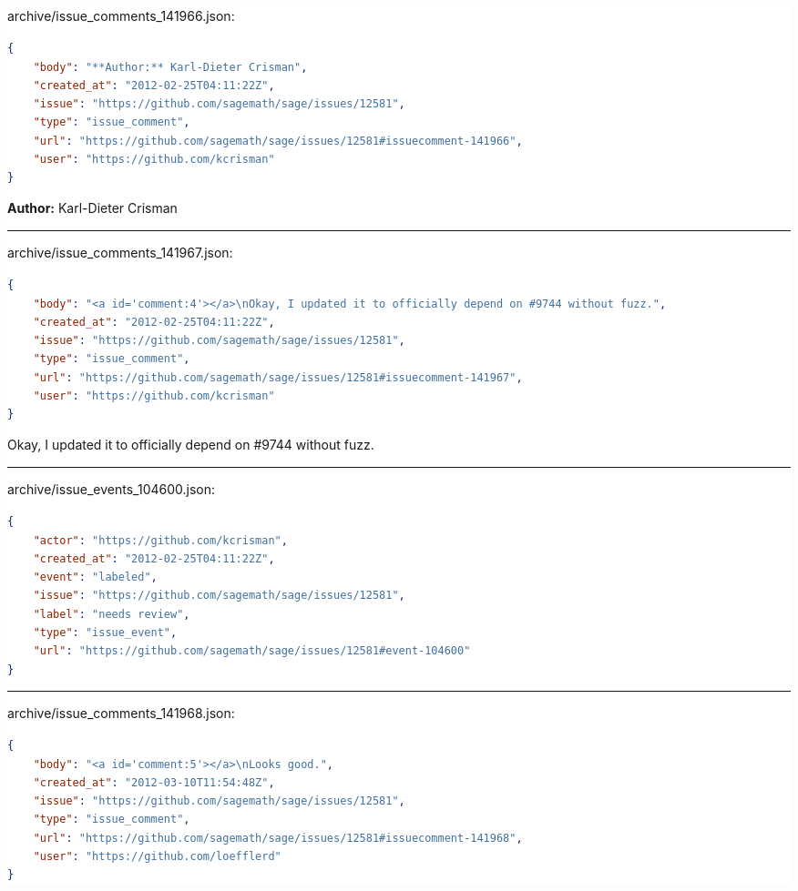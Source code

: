 archive/issue_comments_141966.json:
```json
{
    "body": "**Author:** Karl-Dieter Crisman",
    "created_at": "2012-02-25T04:11:22Z",
    "issue": "https://github.com/sagemath/sage/issues/12581",
    "type": "issue_comment",
    "url": "https://github.com/sagemath/sage/issues/12581#issuecomment-141966",
    "user": "https://github.com/kcrisman"
}
```

**Author:** Karl-Dieter Crisman



---

archive/issue_comments_141967.json:
```json
{
    "body": "<a id='comment:4'></a>\nOkay, I updated it to officially depend on #9744 without fuzz.",
    "created_at": "2012-02-25T04:11:22Z",
    "issue": "https://github.com/sagemath/sage/issues/12581",
    "type": "issue_comment",
    "url": "https://github.com/sagemath/sage/issues/12581#issuecomment-141967",
    "user": "https://github.com/kcrisman"
}
```

<a id='comment:4'></a>
Okay, I updated it to officially depend on #9744 without fuzz.



---

archive/issue_events_104600.json:
```json
{
    "actor": "https://github.com/kcrisman",
    "created_at": "2012-02-25T04:11:22Z",
    "event": "labeled",
    "issue": "https://github.com/sagemath/sage/issues/12581",
    "label": "needs review",
    "type": "issue_event",
    "url": "https://github.com/sagemath/sage/issues/12581#event-104600"
}
```



---

archive/issue_comments_141968.json:
```json
{
    "body": "<a id='comment:5'></a>\nLooks good.",
    "created_at": "2012-03-10T11:54:48Z",
    "issue": "https://github.com/sagemath/sage/issues/12581",
    "type": "issue_comment",
    "url": "https://github.com/sagemath/sage/issues/12581#issuecomment-141968",
    "user": "https://github.com/loefflerd"
}
```
